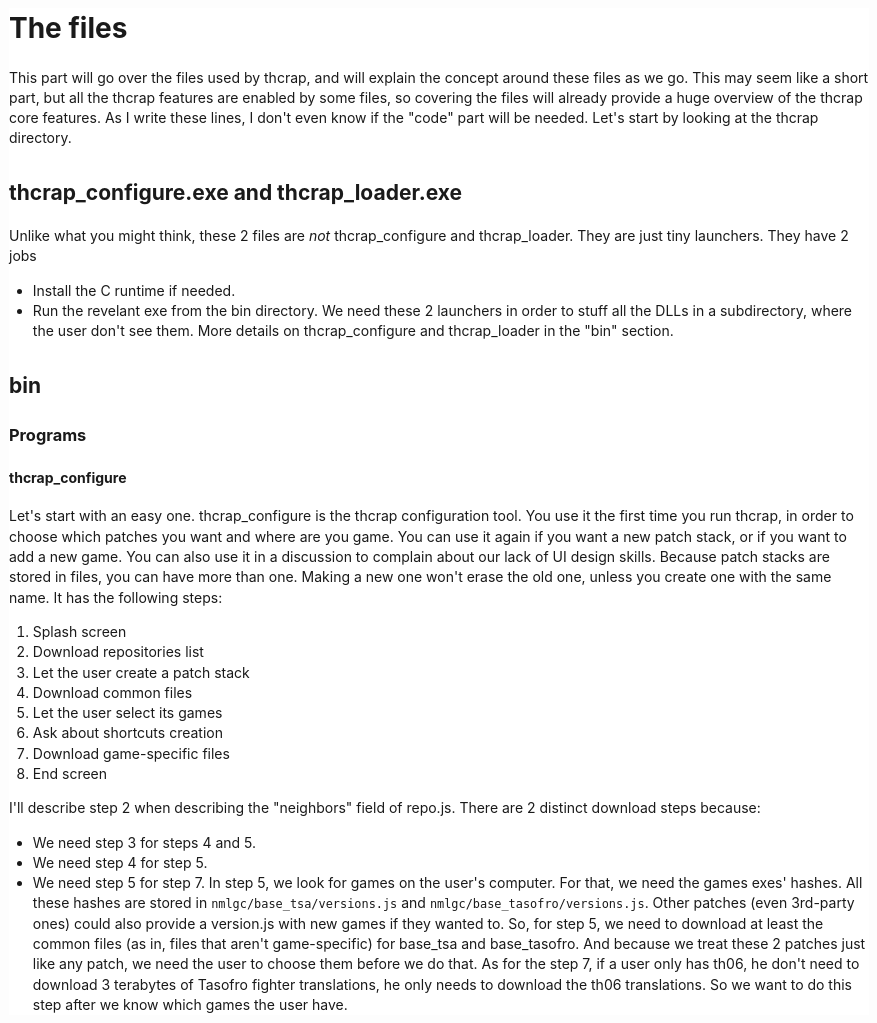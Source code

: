 # The files
This part will go over the files used by thcrap, and will explain the concept around these files as we go. This may seem like a short part, but all the thcrap features are enabled by some files, so covering the files will already provide a huge overview of the thcrap core features. As I write these lines, I don't even know if the "code" part will be needed. 
Let's start by looking at the thcrap directory.

## thcrap_configure.exe and thcrap_loader.exe
Unlike what you might think, these 2 files are *not* thcrap_configure and thcrap_loader. They are just tiny launchers. 
They have 2 jobs
- Install the C runtime if needed.
- Run the revelant exe from the bin directory.
We need these 2 launchers in order to stuff all the DLLs in a subdirectory, where the user don't see them. More details on thcrap_configure and thcrap_loader in the "bin" section.

## bin
### Programs
#### thcrap_configure
Let's start with an easy one. thcrap_configure is the thcrap configuration tool. You use it the first time you run thcrap, in order to choose which patches you want and where are you game. You can use it again if you want a new patch stack, or if you want to add a new game. You can also use it in a discussion to complain about our lack of UI design skills. 
Because patch stacks are stored in files, you can have more than one. Making a new one won't erase the old one, unless you create one with the same name.
It has the following steps:
1. Splash screen
2. Download repositories list
3. Let the user create a patch stack
4. Download common files
5. Let the user select its games
6. Ask about shortcuts creation
7. Download game-specific files
8. End screen

I'll describe step 2 when describing the "neighbors" field of repo.js. 
There are 2 distinct download steps because:
- We need step 3 for steps 4 and 5.
- We need step 4 for step 5.
- We need step 5 for step 7.
In step 5, we look for games on the user's computer. For that, we need the games exes' hashes. All these hashes are stored in `nmlgc/base_tsa/versions.js` and `nmlgc/base_tasofro/versions.js`. Other patches (even 3rd-party ones) could also provide a version.js with new games if they wanted to. So, for step 5, we need to download at least the common files (as in, files that aren't game-specific) for base_tsa and base_tasofro. 
And because we treat these 2 patches just like any patch, we need the user to choose them before we do that. 
As for the step 7, if a user only has th06, he don't need to download 3 terabytes of Tasofro fighter translations, he only needs to download the th06 translations. So we want to do this step after we know which games the user have.
